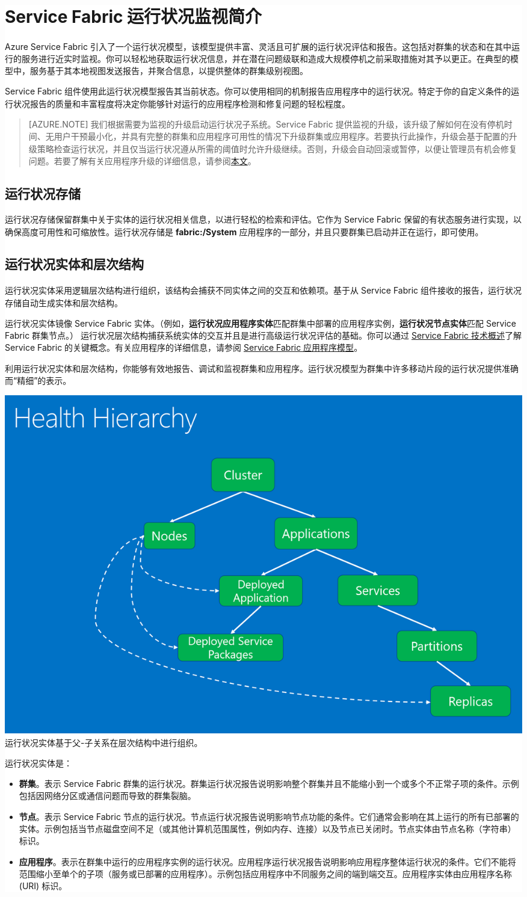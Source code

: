 <properties
   pageTitle="Service Fabric 中的运行状况监视 | Azure"
   description="Azure Service Fabric 运行状况监视模型简介，该模型对群集及其应用程序和服务进行监视。"
   services="service-fabric"
   documentationCenter=".net"
   authors="oanapl"
   manager="timlt"
   editor=""/>

<tags
   ms.service="service-fabric"
   ms.date="04/25/2016"
   wacn.date="07/04/2016"/>

# Service Fabric 运行状况监视简介
Azure Service Fabric 引入了一个运行状况模型，该模型提供丰富、灵活且可扩展的运行状况评估和报告。这包括对群集的状态和在其中运行的服务进行近实时监视。你可以轻松地获取运行状况信息，并在潜在问题级联和造成大规模停机之前采取措施对其予以更正。在典型的模型中，服务基于其本地视图发送报告，并聚合信息，以提供整体的群集级别视图。

Service Fabric 组件使用此运行状况模型报告其当前状态。你可以使用相同的机制报告应用程序中的运行状况。特定于你的自定义条件的运行状况报告的质量和丰富程度将决定你能够针对运行的应用程序检测和修复问题的轻松程度。

> [AZURE.NOTE] 我们根据需要为监视的升级启动运行状况子系统。Service Fabric 提供监视的升级，该升级了解如何在没有停机时间、无用户干预最小化，并具有完整的群集和应用程序可用性的情况下升级群集或应用程序。若要执行此操作，升级会基于配置的升级策略检查运行状况，并且仅当运行状况遵从所需的阈值时允许升级继续。否则，升级会自动回滚或暂停，以便让管理员有机会修复问题。若要了解有关应用程序升级的详细信息，请参阅[本文](/documentation/articles/service-fabric-application-upgrade)。

## 运行状况存储
运行状况存储保留群集中关于实体的运行状况相关信息，以进行轻松的检索和评估。它作为 Service Fabric 保留的有状态服务进行实现，以确保高度可用性和可缩放性。运行状况存储是 **fabric:/System** 应用程序的一部分，并且只要群集已启动并正在运行，即可使用。

## 运行状况实体和层次结构
运行状况实体采用逻辑层次结构进行组织，该结构会捕获不同实体之间的交互和依赖项。基于从 Service Fabric 组件接收的报告，运行状况存储自动生成实体和层次结构。

运行状况实体镜像 Service Fabric 实体。（例如，**运行状况应用程序实体**匹配群集中部署的应用程序实例，**运行状况节点实体**匹配 Service Fabric 群集节点。） 运行状况层次结构捕获系统实体的交互并且是进行高级运行状况评估的基础。你可以通过 [Service Fabric 技术概述](/documentation/articles/service-fabric-technical-overview)了解 Service Fabric 的关键概念。有关应用程序的详细信息，请参阅 [Service Fabric 应用程序模型](/documentation/articles/service-fabric-application-model)。

利用运行状况实体和层次结构，你能够有效地报告、调试和监视群集和应用程序。运行状况模型为群集中许多移动片段的运行状况提供准确而“精细”的表示。

![运行状况实体。][1]
运行状况实体基于父-子关系在层次结构中进行组织。

[1]: ./media/service-fabric-health-introduction/servicefabric-health-hierarchy.png

运行状况实体是：

- **群集**。表示 Service Fabric 群集的运行状况。群集运行状况报告说明影响整个群集并且不能缩小到一个或多个不正常子项的条件。示例包括因网络分区或通信问题而导致的群集裂脑。

- **节点**。表示 Service Fabric 节点的运行状况。节点运行状况报告说明影响节点功能的条件。它们通常会影响在其上运行的所有已部署的实体。示例包括当节点磁盘空间不足（或其他计算机范围属性，例如内存、连接）以及节点已关闭时。节点实体由节点名称（字符串）标识。

- **应用程序**。表示在群集中运行的应用程序实例的运行状况。应用程序运行状况报告说明影响应用程序整体运行状况的条件。它们不能将范围缩小至单个的子项（服务或已部署的应用程序）。示例包括应用程序中不同服务之间的端到端交互。应用程序实体由应用程序名称 (URI) 标识。


[2]: ./media/service-fabric-health-introduction/servicefabric-health-report-eval-error.png
[3]: ./media/service-fabric-health-introduction/servicefabric-health-report-eval-warning.png
[4]: ./media/service-fabric-health-introduction/servicefabric-health-hierarchy-eval.png